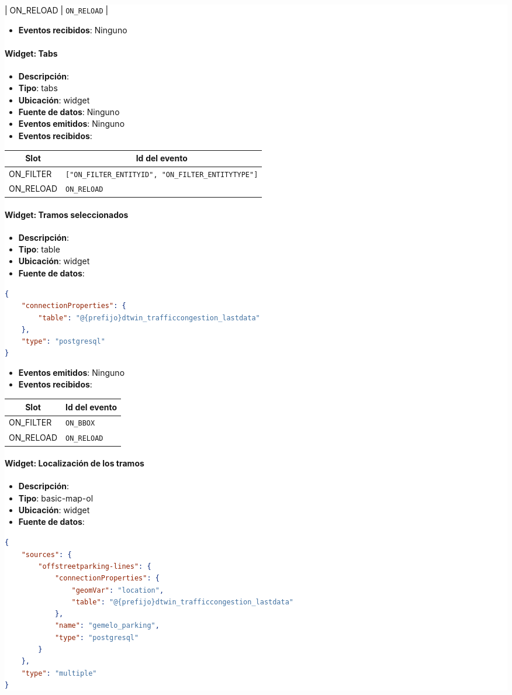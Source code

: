 | ON_RELOAD | `ON_RELOAD`   |

- **Eventos recibidos**: Ninguno

#### Widget: Tabs

- **Descripción**:
- **Tipo**: tabs
- **Ubicación**: widget
- **Fuente de datos**: Ninguno
- **Eventos emitidos**: Ninguno
- **Eventos recibidos**:

| Slot      | Id del evento                                    |
| --------- | ------------------------------------------------ |
| ON_FILTER | `["ON_FILTER_ENTITYID", "ON_FILTER_ENTITYTYPE"]` |
| ON_RELOAD | `ON_RELOAD`                                      |

#### Widget: Tramos seleccionados

- **Descripción**:
- **Tipo**: table
- **Ubicación**: widget
- **Fuente de datos**:

```json
{
    "connectionProperties": {
        "table": "@{prefijo}dtwin_trafficcongestion_lastdata"
    },
    "type": "postgresql"
}
```

- **Eventos emitidos**: Ninguno
- **Eventos recibidos**:

| Slot      | Id del evento |
| --------- | ------------- |
| ON_FILTER | `ON_BBOX`     |
| ON_RELOAD | `ON_RELOAD`   |

#### Widget: Localización de los tramos

- **Descripción**:
- **Tipo**: basic-map-ol
- **Ubicación**: widget
- **Fuente de datos**:

```json
{
    "sources": {
        "offstreetparking-lines": {
            "connectionProperties": {
                "geomVar": "location",
                "table": "@{prefijo}dtwin_trafficcongestion_lastdata"
            },
            "name": "gemelo_parking",
            "type": "postgresql"
        }
    },
    "type": "multiple"
}
```
